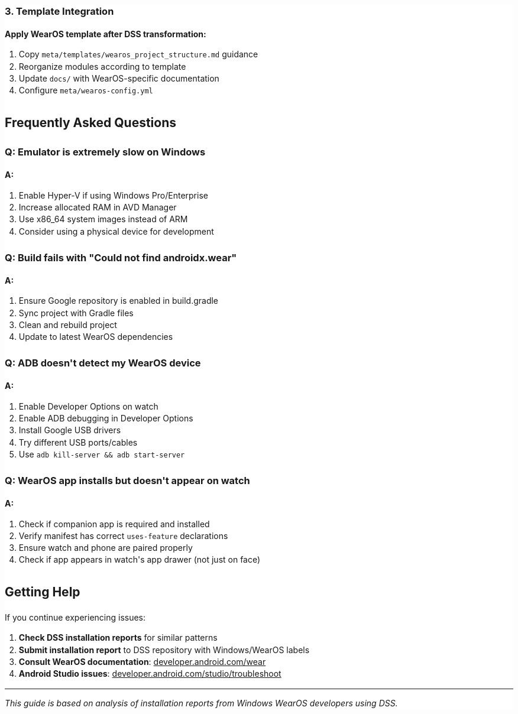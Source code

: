 ### 3. Template Integration

**Apply WearOS template after DSS transformation:**
1. Copy `meta/templates/wearos_project_structure.md` guidance
2. Reorganize modules according to template
3. Update `docs/` with WearOS-specific documentation
4. Configure `meta/wearos-config.yml`

## Frequently Asked Questions

### Q: Emulator is extremely slow on Windows
**A:** 
1. Enable Hyper-V if using Windows Pro/Enterprise
2. Increase allocated RAM in AVD Manager
3. Use x86_64 system images instead of ARM
4. Consider using a physical device for development

### Q: Build fails with "Could not find androidx.wear"
**A:**
1. Ensure Google repository is enabled in build.gradle
2. Sync project with Gradle files
3. Clean and rebuild project
4. Update to latest WearOS dependencies

### Q: ADB doesn't detect my WearOS device
**A:**
1. Enable Developer Options on watch
2. Enable ADB debugging in Developer Options
3. Install Google USB drivers
4. Try different USB ports/cables
5. Use `adb kill-server && adb start-server`

### Q: WearOS app installs but doesn't appear on watch
**A:**
1. Check if companion app is required and installed
2. Verify manifest has correct `uses-feature` declarations
3. Ensure watch and phone are paired properly
4. Check if app appears in watch's app drawer (not just on face)

## Getting Help

If you continue experiencing issues:

1. **Check DSS installation reports** for similar patterns
2. **Submit installation report** to DSS repository with Windows/WearOS labels
3. **Consult WearOS documentation**: [developer.android.com/wear](https://developer.android.com/wear)
4. **Android Studio issues**: [developer.android.com/studio/troubleshoot](https://developer.android.com/studio/troubleshoot)

---

*This guide is based on analysis of installation reports from Windows WearOS developers using DSS.* 